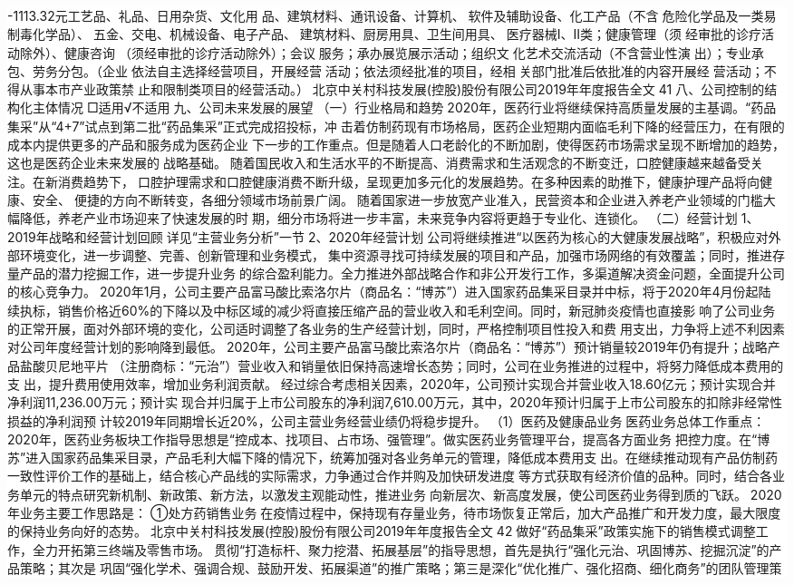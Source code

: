 -1113.32元工艺品、礼品、日用杂货、文化用
品、建筑材料、通讯设备、计算机、
软件及辅助设备、化工产品（不含
危险化学品及一类易制毒化学品）、
五金、交电、机械设备、电子产品、
建筑材料、厨房用具、卫生间用具、
医疗器械Ⅰ、Ⅱ类；健康管理（须
经审批的诊疗活动除外）、健康咨询
（须经审批的诊疗活动除外）；会议
服务；承办展览展示活动；组织文
化艺术交流活动（不含营业性演
出）；专业承包、劳务分包。（企业
依法自主选择经营项目，开展经营
活动；依法须经批准的项目，经相
关部门批准后依批准的内容开展经
营活动；不得从事本市产业政策禁
止和限制类项目的经营活动。）
北京中关村科技发展(控股)股份有限公司2019年年度报告全文
41
八、公司控制的结构化主体情况
□适用√不适用
九、公司未来发展的展望
（一）行业格局和趋势
2020年，医药行业将继续保持高质量发展的主基调。“药品集采”从“4+7”试点到第二批“药品集采”正式完成招投标，冲
击着仿制药现有市场格局，医药企业短期内面临毛利下降的经营压力，在有限的成本内提供更多的产品和服务成为医药企业
下一步的工作重点。但是随着人口老龄化的不断加剧，使得医药市场需求呈现不断增加的趋势，这也是医药企业未来发展的
战略基础。
随着国民收入和生活水平的不断提高、消费需求和生活观念的不断变迁，口腔健康越来越备受关注。在新消费趋势下，
口腔护理需求和口腔健康消费不断升级，呈现更加多元化的发展趋势。在多种因素的助推下，健康护理产品将向健康、安全、
便捷的方向不断转变，各细分领域市场前景广阔。
随着国家进一步放宽产业准入，民营资本和企业进入养老产业领域的门槛大幅降低，养老产业市场迎来了快速发展的时
期，细分市场将进一步丰富，未来竞争内容将更趋于专业化、连锁化。
（二）经营计划
1、2019年战略和经营计划回顾
详见“主营业务分析”一节
2、2020年经营计划
公司将继续推进“以医药为核心的大健康发展战略”，积极应对外部环境变化，进一步调整、完善、创新管理和业务模式，
集中资源寻找可持续发展的项目和产品，加强市场网络的有效覆盖；同时，推进存量产品的潜力挖掘工作，进一步提升业务
的综合盈利能力。全力推进外部战略合作和非公开发行工作，多渠道解决资金问题，全面提升公司的核心竞争力。
2020年1月，公司主要产品富马酸比索洛尔片（商品名：“博苏”）进入国家药品集采目录并中标，将于2020年4月份起陆
续执标，销售价格近60%的下降以及中标区域的减少将直接压缩产品的营业收入和毛利空间。同时，新冠肺炎疫情也直接影
响了公司业务的正常开展，面对外部环境的变化，公司适时调整了各业务的生产经营计划，同时，严格控制项目性投入和费
用支出，力争将上述不利因素对公司年度经营计划的影响降到最低。
2020年，公司主要产品富马酸比索洛尔片（商品名：“博苏”）预计销量较2019年仍有提升；战略产品盐酸贝尼地平片
（注册商标：“元治”）营业收入和销量依旧保持高速增长态势；同时，公司在业务推进的过程中，将努力降低成本费用的支
出，提升费用使用效率，增加业务利润贡献。
经过综合考虑相关因素，2020年，公司预计实现合并营业收入18.60亿元；预计实现合并净利润11,236.00万元；预计实
现合并归属于上市公司股东的净利润7,610.00万元，其中，2020年预计归属于上市公司股东的扣除非经常性损益的净利润预
计较2019年同期增长近20%，公司主营业务经营业绩仍将稳步提升。
（1）医药及健康品业务
医药业务总体工作重点：
2020年，医药业务板块工作指导思想是“控成本、找项目、占市场、强管理”。做实医药业务管理平台，提高各方面业务
把控力度。在“博苏”进入国家药品集采目录，产品毛利大幅下降的情况下，统筹加强对各业务单元的管理，降低成本费用支
出。在继续推动现有产品仿制药一致性评价工作的基础上，结合核心产品线的实际需求，力争通过合作并购及加快研发进度
等方式获取有经济价值的品种。同时，结合各业务单元的特点研究新机制、新政策、新方法，以激发主观能动性，推进业务
向新层次、新高度发展，使公司医药业务得到质的飞跃。
2020年业务主要工作思路是：
①处方药销售业务
在疫情过程中，保持现有存量业务，待市场恢复正常后，加大产品推广和开发力度，最大限度的保持业务向好的态势。
北京中关村科技发展(控股)股份有限公司2019年年度报告全文
42
做好“药品集采”政策实施下的销售模式调整工作，全力开拓第三终端及零售市场。
贯彻“打造标杆、聚力挖潜、拓展基层”的指导思想，首先是执行“强化元治、巩固博苏、挖掘沉淀”的产品策略；其次是
巩固“强化学术、强调合规、鼓励开发、拓展渠道”的推广策略；第三是深化“优化推广、强化招商、细化商务”的团队管理策